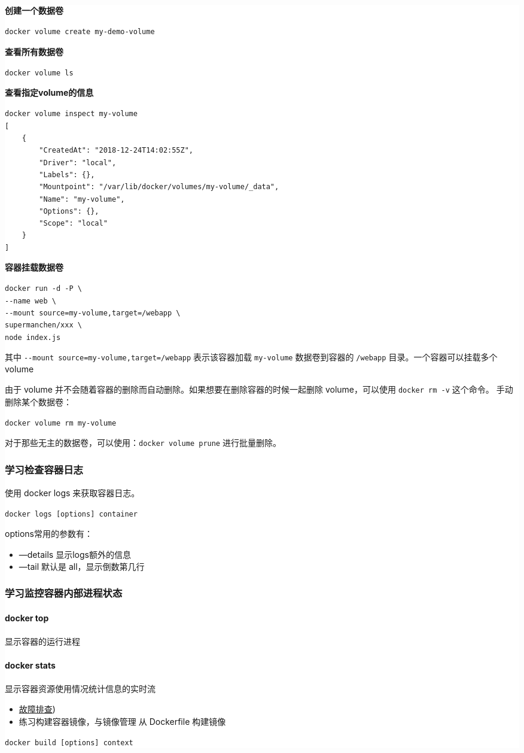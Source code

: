 **创建一个数据卷**
```
docker volume create my-demo-volume
```

**查看所有数据卷**
```
docker volume ls
```

**查看指定volume的信息**
```
docker volume inspect my-volume
[
    {
        "CreatedAt": "2018-12-24T14:02:55Z",
        "Driver": "local",
        "Labels": {},
        "Mountpoint": "/var/lib/docker/volumes/my-volume/_data",
        "Name": "my-volume",
        "Options": {},
        "Scope": "local"
    }
]
```

**容器挂载数据卷**
```
docker run -d -P \
--name web \
--mount source=my-volume,target=/webapp \
supermanchen/xxx \
node index.js
```
其中 `--mount source=my-volume,target=/webapp` 表示该容器加载 `my-volume` 数据卷到容器的 `/webapp` 目录。一个容器可以挂载多个 volume


由于 volume 并不会随着容器的删除而自动删除。如果想要在删除容器的时候一起删除 volume，可以使用 `docker rm -v` 这个命令。
手动删除某个数据卷：
```
docker volume rm my-volume
```

对于那些无主的数据卷，可以使用：`docker volume prune` 进行批量删除。

### 学习检查容器日志
使用 docker logs 来获取容器日志。
```
docker logs [options] container 
```
options常用的参数有：
* —details 显示logs额外的信息
* —tail 默认是 all，显示倒数第几行


### 学习监控容器内部进程状态
#### docker top
显示容器的运行进程
#### docker stats
显示容器资源使用情况统计信息的实时流
* [故障排查](http://link.zhihu.com/?target=https%3A//yq.aliyun.com/articles/59144))
* 练习构建容器镜像，与镜像管理
从 Dockerfile 构建镜像
```
docker build [options] context
```